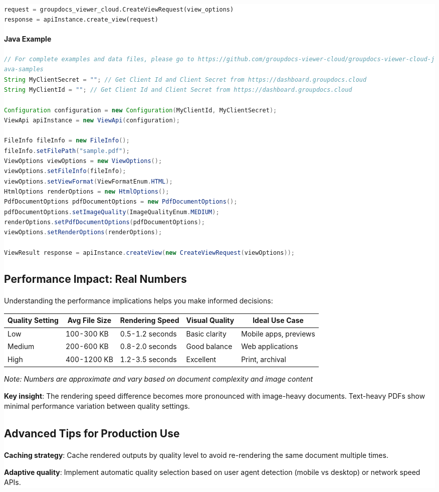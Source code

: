 ```python
request = groupdocs_viewer_cloud.CreateViewRequest(view_options)
response = apiInstance.create_view(request)
```

#### Java Example

```java
// For complete examples and data files, please go to https://github.com/groupdocs-viewer-cloud/groupdocs-viewer-cloud-java-samples
String MyClientSecret = ""; // Get Client Id and Client Secret from https://dashboard.groupdocs.cloud
String MyClientId = ""; // Get Client Id and Client Secret from https://dashboard.groupdocs.cloud

Configuration configuration = new Configuration(MyClientId, MyClientSecret);
ViewApi apiInstance = new ViewApi(configuration);

FileInfo fileInfo = new FileInfo();
fileInfo.setFilePath("sample.pdf");
ViewOptions viewOptions = new ViewOptions();
viewOptions.setFileInfo(fileInfo);
viewOptions.setViewFormat(ViewFormatEnum.HTML);
HtmlOptions renderOptions = new HtmlOptions();
PdfDocumentOptions pdfDocumentOptions = new PdfDocumentOptions();
pdfDocumentOptions.setImageQuality(ImageQualityEnum.MEDIUM);
renderOptions.setPdfDocumentOptions(pdfDocumentOptions);
viewOptions.setRenderOptions(renderOptions);

ViewResult response = apiInstance.createView(new CreateViewRequest(viewOptions));
```

## Performance Impact: Real Numbers

Understanding the performance implications helps you make informed decisions:

| Quality Setting | Avg File Size | Rendering Speed | Visual Quality | Ideal Use Case |
|-----------------|---------------|-----------------|----------------|----------------|
| Low | 100-300 KB | 0.5-1.2 seconds | Basic clarity | Mobile apps, previews |
| Medium | 200-600 KB | 0.8-2.0 seconds | Good balance | Web applications |
| High | 400-1200 KB | 1.2-3.5 seconds | Excellent | Print, archival |

*Note: Numbers are approximate and vary based on document complexity and image content*

**Key insight**: The rendering speed difference becomes more pronounced with image-heavy documents. Text-heavy PDFs show minimal performance variation between quality settings.

## Advanced Tips for Production Use

**Caching strategy**: Cache rendered outputs by quality level to avoid re-rendering the same document multiple times.

**Adaptive quality**: Implement automatic quality selection based on user agent detection (mobile vs desktop) or network speed APIs.

